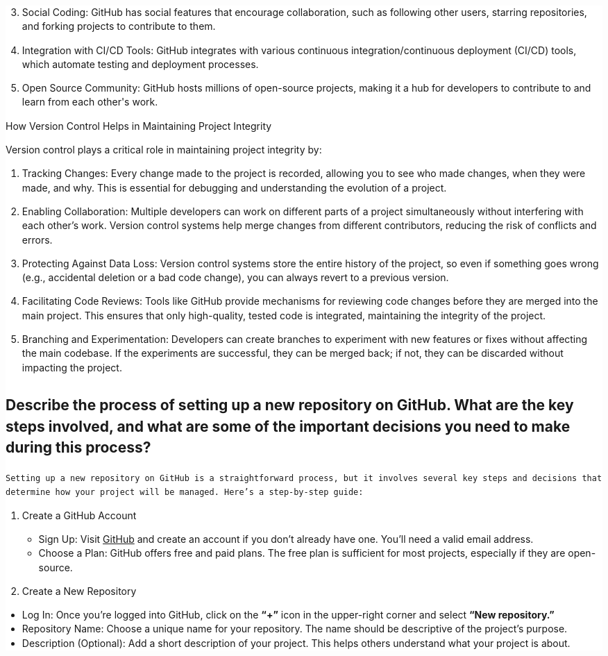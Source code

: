 3. Social Coding: GitHub has social features that encourage collaboration, such as following other users, starring repositories, and forking projects to contribute to them.

4. Integration with CI/CD Tools: GitHub integrates with various continuous integration/continuous deployment (CI/CD) tools, which automate testing and deployment processes.

5. Open Source Community: GitHub hosts millions of open-source projects, making it a hub for developers to contribute to and learn from each other's work.

How Version Control Helps in Maintaining Project Integrity

Version control plays a critical role in maintaining project integrity by:

1. Tracking Changes: Every change made to the project is recorded, allowing you to see who made changes, when they were made, and why. This is essential for debugging and understanding the evolution of a project.

2. Enabling Collaboration: Multiple developers can work on different parts of a project simultaneously without interfering with each other’s work. Version control systems help merge changes from different contributors, reducing the risk of conflicts and errors.

3. Protecting Against Data Loss: Version control systems store the entire history of the project, so even if something goes wrong (e.g., accidental deletion or a bad code change), you can always revert to a previous version.

4. Facilitating Code Reviews: Tools like GitHub provide mechanisms for reviewing code changes before they are merged into the main project. This ensures that only high-quality, tested code is integrated, maintaining the integrity of the project.

5. Branching and Experimentation: Developers can create branches to experiment with new features or fixes without affecting the main codebase. If the experiments are successful, they can be merged back; if not, they can be discarded without impacting the project.

## Describe the process of setting up a new repository on GitHub. What are the key steps involved, and what are some of the important decisions you need to make during this process?

    Setting up a new repository on GitHub is a straightforward process, but it involves several key steps and decisions that determine how your project will be managed. Here’s a step-by-step guide:

1. Create a GitHub Account

   - Sign Up: Visit [GitHub](https://github.com) and create an account if you don’t already have one. You’ll need a valid email address.
   - Choose a Plan: GitHub offers free and paid plans. The free plan is sufficient for most projects, especially if they are open-source.

2. Create a New Repository

- Log In: Once you’re logged into GitHub, click on the **“+”** icon in the upper-right corner and select **“New repository.”**
- Repository Name: Choose a unique name for your repository. The name should be descriptive of the project’s purpose.
- Description (Optional): Add a short description of your project. This helps others understand what your project is about.

